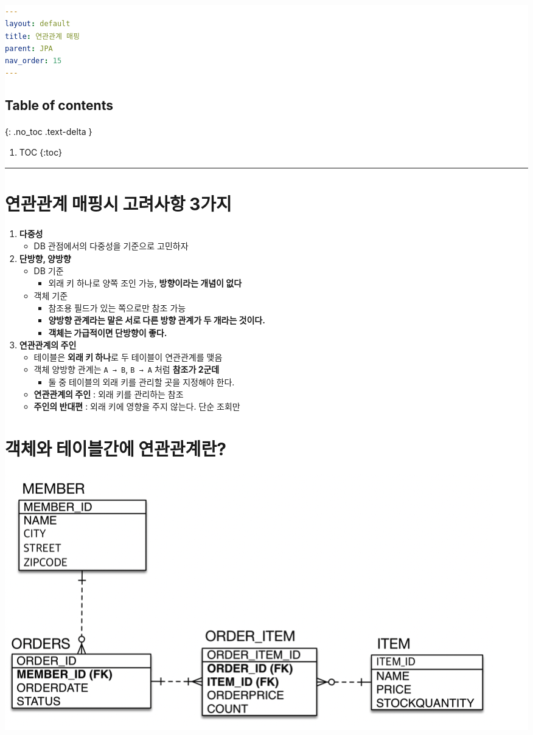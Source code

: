 ```yaml
---
layout: default
title: 연관관계 매핑
parent: JPA
nav_order: 15
---
```

## Table of contents
{: .no_toc .text-delta }

1. TOC
{:toc}
---

# 연관관계 매핑시 고려사항 3가지

1. **다중성**
   - DB 관점에서의 다중성을 기준으로 고민하자
2. **단방향, 양방향**
   - DB 기준
     - 외래 키 하나로 양쪽 조인 가능, **방향이라는 개념이 없다**
   - 객체 기준
     - 참조용 필드가 있는 쪽으로만 참조 가능
     - **양방향 관계라는 말은 서로 다른 방향 관계가 두 개라는 것이다.**
     - **객체는 가급적이면 단방향이 좋다.**
3. **연관관계의 주인**
   - 테이블은 **외래 키 하나**로 두 테이블이 연관관계를 맺음
   - 객체 양방향 관계는 `A → B`, `B → A` 처럼 **참조가 2군데**
     - 둘 중 테이블의 외래 키를 관리할 곳을 지정해야 한다.
   - **연관관계의 주인** : 외래 키를 관리하는 참조
   - **주인의 반대편** : 외래 키에 영향을 주지 않는다. 단순 조회만

# 객체와 테이블간에 연관관계란?

![](../../assets/images/jpa/relationMapping/mappingExampleTable.png)
